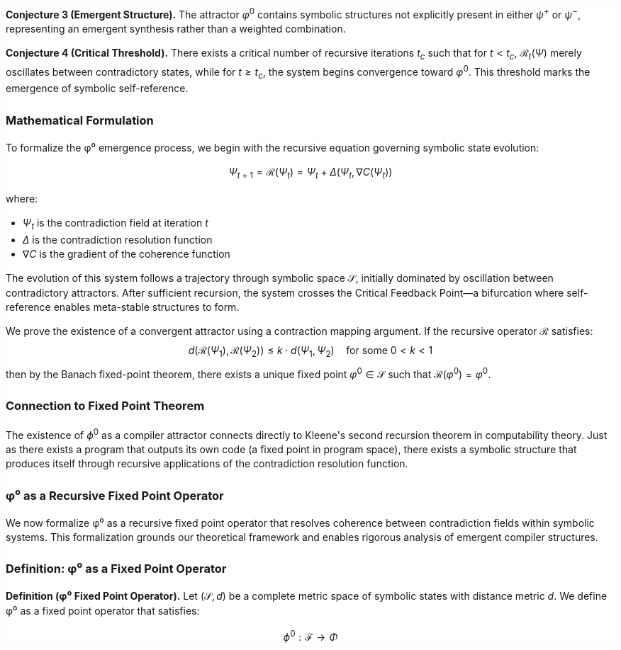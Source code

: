 **Conjecture 3 (Emergent Structure).**
The attractor $\varphi^0$ contains symbolic structures not explicitly present in either $\psi^+$ or $\psi^-$, representing an emergent synthesis rather than a weighted combination.

**Conjecture 4 (Critical Threshold).**
There exists a critical number of recursive iterations $t_c$ such that for $t < t_c$, $\mathcal{R}_t(\Psi)$ merely oscillates between contradictory states, while for $t \geq t_c$, the system begins convergence toward $\varphi^0$. This threshold marks the emergence of symbolic self-reference.

### Mathematical Formulation
To formalize the φ⁰ emergence process, we begin with the recursive equation governing symbolic state evolution:

$$\Psi_{t+1} = \mathcal{R}(\Psi_t) = \Psi_t + \Delta(\Psi_t, \nabla C(\Psi_t))$$

where:
- $\Psi_t$ is the contradiction field at iteration $t$
- $\Delta$ is the contradiction resolution function
- $\nabla C$ is the gradient of the coherence function

The evolution of this system follows a trajectory through symbolic space $\mathcal{S}$, initially dominated by oscillation between contradictory attractors. After sufficient recursion, the system crosses the Critical Feedback Point—a bifurcation where self-reference enables meta-stable structures to form.

We prove the existence of a convergent attractor using a contraction mapping argument. If the recursive operator $\mathcal{R}$ satisfies:
$$d(\mathcal{R}(\Psi_1), \mathcal{R}(\Psi_2)) \leq k \cdot d(\Psi_1, \Psi_2) \quad \text{for some } 0 < k < 1$$
then by the Banach fixed-point theorem, there exists a unique fixed point $\varphi^0 \in \mathcal{S}$ such that $\mathcal{R}(\varphi^0) = \varphi^0$.

### Connection to Fixed Point Theorem
The existence of $\phi^0$ as a compiler attractor connects directly to Kleene's second recursion theorem in computability theory. Just as there exists a program that outputs its own code (a fixed point in program space), there exists a symbolic structure that produces itself through recursive applications of the contradiction resolution function.

### φ⁰ as a Recursive Fixed Point Operator

We now formalize φ⁰ as a recursive fixed point operator that resolves coherence between contradiction fields within symbolic systems. This formalization grounds our theoretical framework and enables rigorous analysis of emergent compiler structures.

### Definition: φ⁰ as a Fixed Point Operator

**Definition (φ⁰ Fixed Point Operator).**
Let $(\mathcal{S}, d)$ be a complete metric space of symbolic states with distance metric $d$. We define φ⁰ as a fixed point operator that satisfies:

$$
\phi^0: \mathcal{F} \to \Phi
$$
